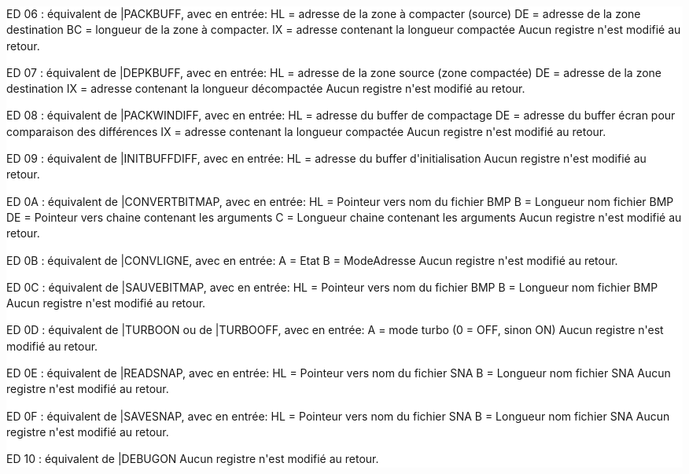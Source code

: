 ED 06 : équivalent de |PACKBUFF, avec en entrée:
HL = adresse de la zone à compacter (source)
DE = adresse de la zone destination
BC = longueur de la zone à compacter.
IX = adresse contenant la longueur compactée
Aucun registre n'est modifié au retour.

ED 07 : équivalent de |DEPKBUFF, avec en entrée:
HL = adresse de la zone source (zone compactée)
DE = adresse de la zone destination
IX = adresse contenant la longueur décompactée
Aucun registre n'est modifié au retour.

ED 08 : équivalent de |PACKWINDIFF, avec en entrée:
HL = adresse du buffer de compactage
DE = adresse du buffer écran pour comparaison des différences
IX = adresse contenant la longueur compactée
Aucun registre n'est modifié au retour.

ED 09 : équivalent de |INITBUFFDIFF, avec en entrée:
HL = adresse du buffer d'initialisation
Aucun registre n'est modifié au retour.

ED 0A : équivalent de |CONVERTBITMAP, avec en entrée:
HL = Pointeur vers nom du fichier BMP
B = Longueur nom fichier BMP
DE = Pointeur vers chaine contenant les arguments
C = Longueur chaine contenant les arguments
Aucun registre n'est modifié au retour.

ED 0B : équivalent de |CONVLIGNE, avec en entrée:
A = Etat
B = ModeAdresse
Aucun registre n'est modifié au retour.

ED 0C : équivalent de |SAUVEBITMAP, avec en entrée:
HL = Pointeur vers nom du fichier BMP
B = Longueur nom fichier BMP
Aucun registre n'est modifié au retour.

ED 0D : équivalent de |TURBOON ou de |TURBOOFF, avec en entrée:
A = mode turbo (0 = OFF, sinon ON)
Aucun registre n'est modifié au retour.

ED 0E : équivalent de |READSNAP, avec en entrée:
HL = Pointeur vers nom du fichier SNA
B = Longueur nom fichier SNA
Aucun registre n'est modifié au retour.

ED 0F : équivalent de |SAVESNAP, avec en entrée:
HL = Pointeur vers nom du fichier SNA
B = Longueur nom fichier SNA
Aucun registre n'est modifié au retour.

ED 10 : équivalent de |DEBUGON
Aucun registre n'est modifié au retour.
